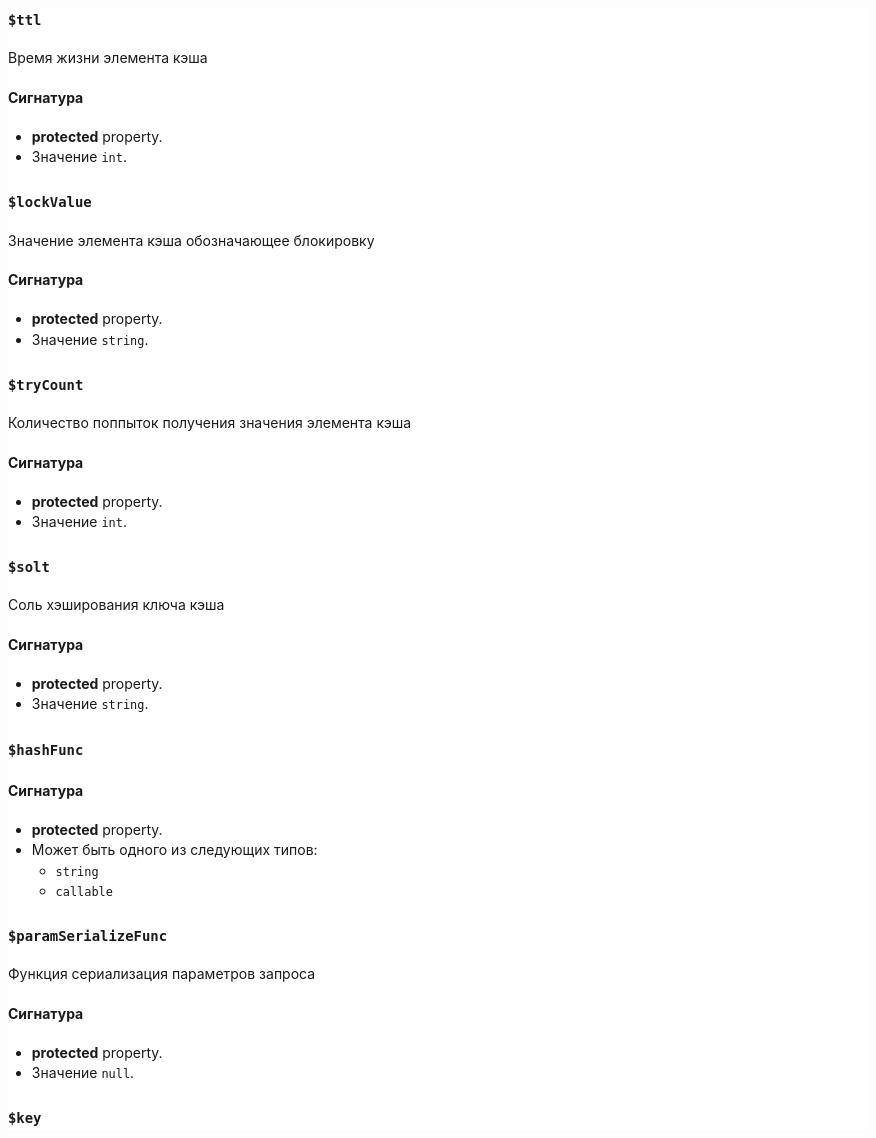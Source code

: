 ### `$ttl` <a name="ttl"></a>

Время жизни элемента кэша

#### Сигнатура

- **protected** property.
- Значение `int`.

### `$lockValue` <a name="lockValue"></a>

Значение элемента кэша обозначающее блокировку

#### Сигнатура

- **protected** property.
- Значение `string`.

### `$tryCount` <a name="tryCount"></a>

Количество поппыток получения значения элемента кэша

#### Сигнатура

- **protected** property.
- Значение `int`.

### `$solt` <a name="solt"></a>

Соль хэширования ключа кэша

#### Сигнатура

- **protected** property.
- Значение `string`.

### `$hashFunc` <a name="hashFunc"></a>

#### Сигнатура

- **protected** property.
- Может быть одного из следующих типов:
    - `string`
    - `callable`

### `$paramSerializeFunc` <a name="paramSerializeFunc"></a>

Функция сериализация параметров запроса

#### Сигнатура

- **protected** property.
- Значение `null`.

### `$key` <a name="key"></a>
